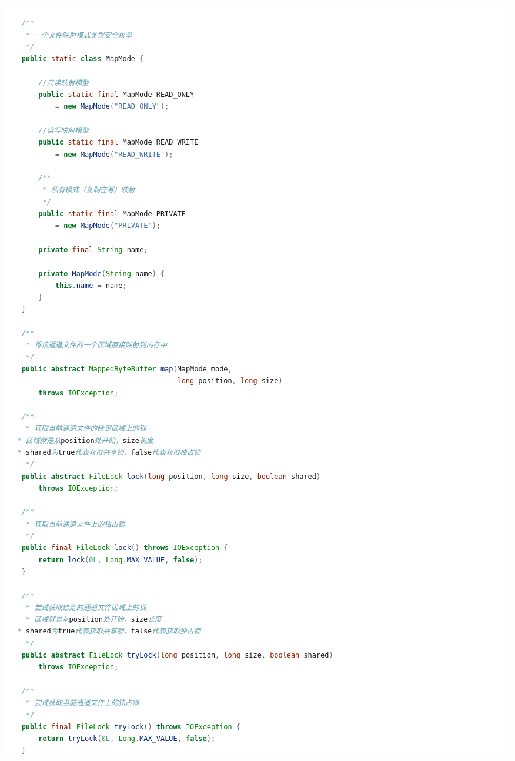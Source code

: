 ```Java
 
    /**
     * 一个文件映射模式类型安全枚举
     */
    public static class MapMode {
 
        //只读映射模型
        public static final MapMode READ_ONLY
            = new MapMode("READ_ONLY");
 
        //读写映射模型
        public static final MapMode READ_WRITE
            = new MapMode("READ_WRITE");
 
        /**
         * 私有模式（复制在写）映射
         */
        public static final MapMode PRIVATE
            = new MapMode("PRIVATE");
 
        private final String name;
 
        private MapMode(String name) {
            this.name = name;
        }
    }
 
    /**
     * 将该通道文件的一个区域直接映射到内存中
     */
    public abstract MappedByteBuffer map(MapMode mode,
                                         long position, long size)
        throws IOException;
 
    /**
     * 获取当前通道文件的给定区域上的锁
   * 区域就是从position处开始，size长度 
   * shared为true代表获取共享锁，false代表获取独占锁
     */
    public abstract FileLock lock(long position, long size, boolean shared)
        throws IOException;
 
    /**
     * 获取当前通道文件上的独占锁
     */
    public final FileLock lock() throws IOException {
        return lock(0L, Long.MAX_VALUE, false);
    }
 
    /**
     * 尝试获取给定的通道文件区域上的锁
     * 区域就是从position处开始，size长度 
   * shared为true代表获取共享锁，false代表获取独占锁
     */
    public abstract FileLock tryLock(long position, long size, boolean shared)
        throws IOException;
 
    /**
     * 尝试获取当前通道文件上的独占锁
     */
    public final FileLock tryLock() throws IOException {
        return tryLock(0L, Long.MAX_VALUE, false);
    }
```